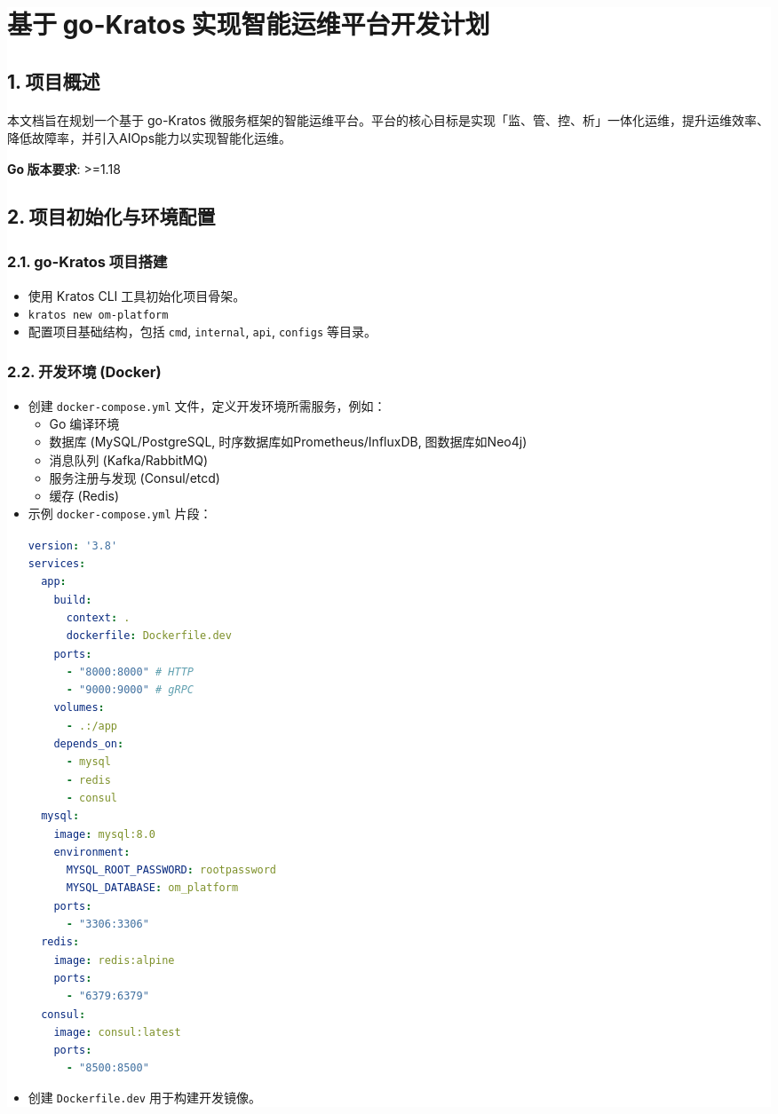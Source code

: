 # 基于 go-Kratos 实现智能运维平台开发计划

## 1. 项目概述

本文档旨在规划一个基于 go-Kratos 微服务框架的智能运维平台。平台的核心目标是实现「监、管、控、析」一体化运维，提升运维效率、降低故障率，并引入AIOps能力以实现智能化运维。

**Go 版本要求**: >=1.18

## 2. 项目初始化与环境配置

### 2.1. go-Kratos 项目搭建
   - 使用 Kratos CLI 工具初始化项目骨架。
   - `kratos new om-platform`
   - 配置项目基础结构，包括 `cmd`, `internal`, `api`, `configs` 等目录。

### 2.2. 开发环境 (Docker)
   - 创建 `docker-compose.yml` 文件，定义开发环境所需服务，例如：
     - Go 编译环境
     - 数据库 (MySQL/PostgreSQL, 时序数据库如Prometheus/InfluxDB, 图数据库如Neo4j)
     - 消息队列 (Kafka/RabbitMQ)
     - 服务注册与发现 (Consul/etcd)
     - 缓存 (Redis)
   - 示例 `docker-compose.yml` 片段：
     ```yaml
     version: '3.8'
     services:
       app:
         build:
           context: .
           dockerfile: Dockerfile.dev
         ports:
           - "8000:8000" # HTTP
           - "9000:9000" # gRPC
         volumes:
           - .:/app
         depends_on:
           - mysql
           - redis
           - consul
       mysql:
         image: mysql:8.0
         environment:
           MYSQL_ROOT_PASSWORD: rootpassword
           MYSQL_DATABASE: om_platform
         ports:
           - "3306:3306"
       redis:
         image: redis:alpine
         ports:
           - "6379:6379"
       consul:
         image: consul:latest
         ports:
           - "8500:8500"
     ```
   - 创建 `Dockerfile.dev` 用于构建开发镜像。
